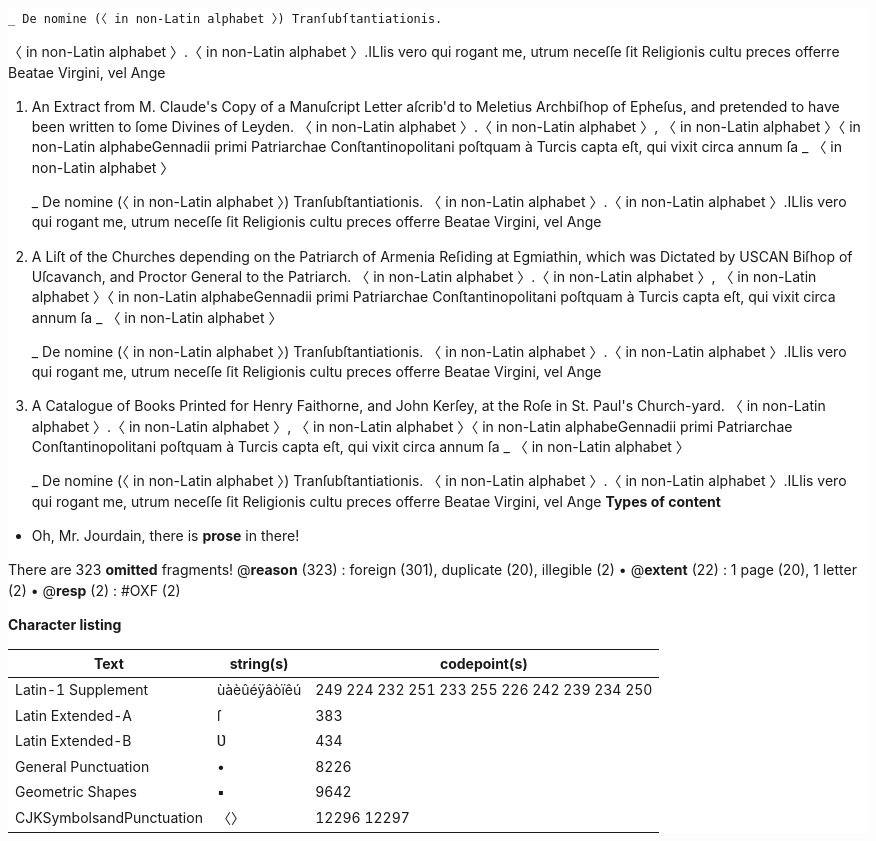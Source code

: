     _ De nomine (〈 in non-Latin alphabet 〉) Tranſubſtantiationis.
〈 in non-Latin alphabet 〉.〈 in non-Latin alphabet 〉.ILlis vero qui rogant me, utrum neceſſe ſit Religionis cultu preces offerre Beatae Virgini, vel Ange
1. An Extract from M. Claude's Copy of a Manuſcript Letter aſcrib'd to Meletius Archbiſhop of Epheſus, and pretended to have been written to ſome Divines of Leyden.
〈 in non-Latin alphabet 〉.〈 in non-Latin alphabet 〉,
〈 in non-Latin alphabet 〉〈 in non-Latin alphabeGennadii primi Patriarchae Conſtantinopolitani poſtquam à Turcis capta eſt, qui vixit circa annum ſa
    _ 〈 in non-Latin alphabet 〉

    _ De nomine (〈 in non-Latin alphabet 〉) Tranſubſtantiationis.
〈 in non-Latin alphabet 〉.〈 in non-Latin alphabet 〉.ILlis vero qui rogant me, utrum neceſſe ſit Religionis cultu preces offerre Beatae Virgini, vel Ange
1. A Liſt of the Churches depending on the Patriarch of Armenia Reſiding at Egmiathin, which was Dictated by USCAN Biſhop of Uſcavanch, and Proctor General to the Patriarch.
〈 in non-Latin alphabet 〉.〈 in non-Latin alphabet 〉,
〈 in non-Latin alphabet 〉〈 in non-Latin alphabeGennadii primi Patriarchae Conſtantinopolitani poſtquam à Turcis capta eſt, qui vixit circa annum ſa
    _ 〈 in non-Latin alphabet 〉

    _ De nomine (〈 in non-Latin alphabet 〉) Tranſubſtantiationis.
〈 in non-Latin alphabet 〉.〈 in non-Latin alphabet 〉.ILlis vero qui rogant me, utrum neceſſe ſit Religionis cultu preces offerre Beatae Virgini, vel Ange
1. A Catalogue of Books Printed for Henry Faithorne, and John Kerſey, at the Roſe in St. Paul's Church-yard.
〈 in non-Latin alphabet 〉.〈 in non-Latin alphabet 〉,
〈 in non-Latin alphabet 〉〈 in non-Latin alphabeGennadii primi Patriarchae Conſtantinopolitani poſtquam à Turcis capta eſt, qui vixit circa annum ſa
    _ 〈 in non-Latin alphabet 〉

    _ De nomine (〈 in non-Latin alphabet 〉) Tranſubſtantiationis.
〈 in non-Latin alphabet 〉.〈 in non-Latin alphabet 〉.ILlis vero qui rogant me, utrum neceſſe ſit Religionis cultu preces offerre Beatae Virgini, vel Ange
**Types of content**

  * Oh, Mr. Jourdain, there is **prose** in there!

There are 323 **omitted** fragments! 
 @__reason__ (323) : foreign (301), duplicate (20), illegible (2)  •  @__extent__ (22) : 1 page (20), 1 letter (2)  •  @__resp__ (2) : #OXF (2)

**Character listing**


|Text|string(s)|codepoint(s)|
|---|---|---|
|Latin-1 Supplement|ùàèûéÿâòïêú|249 224 232 251 233 255 226 242 239 234 250|
|Latin Extended-A|ſ|383|
|Latin Extended-B|Ʋ|434|
|General Punctuation|•|8226|
|Geometric Shapes|▪|9642|
|CJKSymbolsandPunctuation|〈〉|12296 12297|
